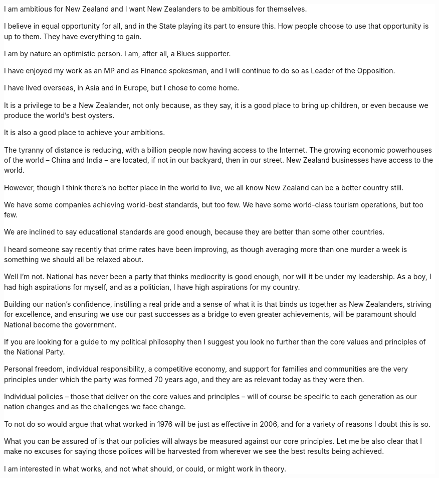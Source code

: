 I am ambitious for New Zealand and I want New Zealanders to be ambitious for themselves.

I believe in equal opportunity for all, and in the State playing its part to ensure this. How people choose to use that opportunity is up to them. They have everything to gain.

I am by nature an optimistic person. I am, after all, a Blues supporter.

I have enjoyed my work as an MP and as Finance spokesman, and I will continue to do so as Leader of the Opposition.

I have lived overseas, in Asia and in Europe, but I chose to come home.

It is a privilege to be a New Zealander, not only because, as they say, it is a good place to bring up children, or even because we produce the world’s best oysters.

It is also a good place to achieve your ambitions.

The tyranny of distance is reducing, with a billion people now having access to the Internet. The growing economic powerhouses of the world – China and India – are located, if not in our backyard, then in our street. New Zealand businesses have access to the world.

However, though I think there’s no better place in the world to live, we all know New Zealand can be a better country still.

We have some companies achieving world-best standards, but too few. We have some world-class tourism operations, but too few.

We are inclined to say educational standards are good enough, because they are better than some other countries.

I heard someone say recently that crime rates have been improving, as though averaging more than one murder a week is something we should all be relaxed about.

Well I’m not. National has never been a party that thinks mediocrity is good enough, nor will it be under my leadership. As a boy, I had high aspirations for myself, and as a politician, I have high aspirations for my country.

Building our nation’s confidence, instilling a real pride and a sense of what it is that binds us together as New Zealanders, striving for excellence, and ensuring we use our past successes as a bridge to even greater achievements, will be paramount should National become the government.

If you are looking for a guide to my political philosophy then I suggest you look no further than the core values and principles of the National Party.

Personal freedom, individual responsibility, a competitive economy, and support for families and communities are the very principles under which the party was formed 70 years ago, and they are as relevant today as they were then.

Individual policies – those that deliver on the core values and principles – will of course be specific to each generation as our nation changes and as the challenges we face change.

To not do so would argue that what worked in 1976 will be just as effective in 2006, and for a variety of reasons I doubt this is so.

What you can be assured of is that our policies will always be measured against our core principles. Let me be also clear that I make no excuses for saying those polices will be harvested from wherever we see the best results being achieved.

I am interested in what works, and not what should, or could, or might work in theory.
